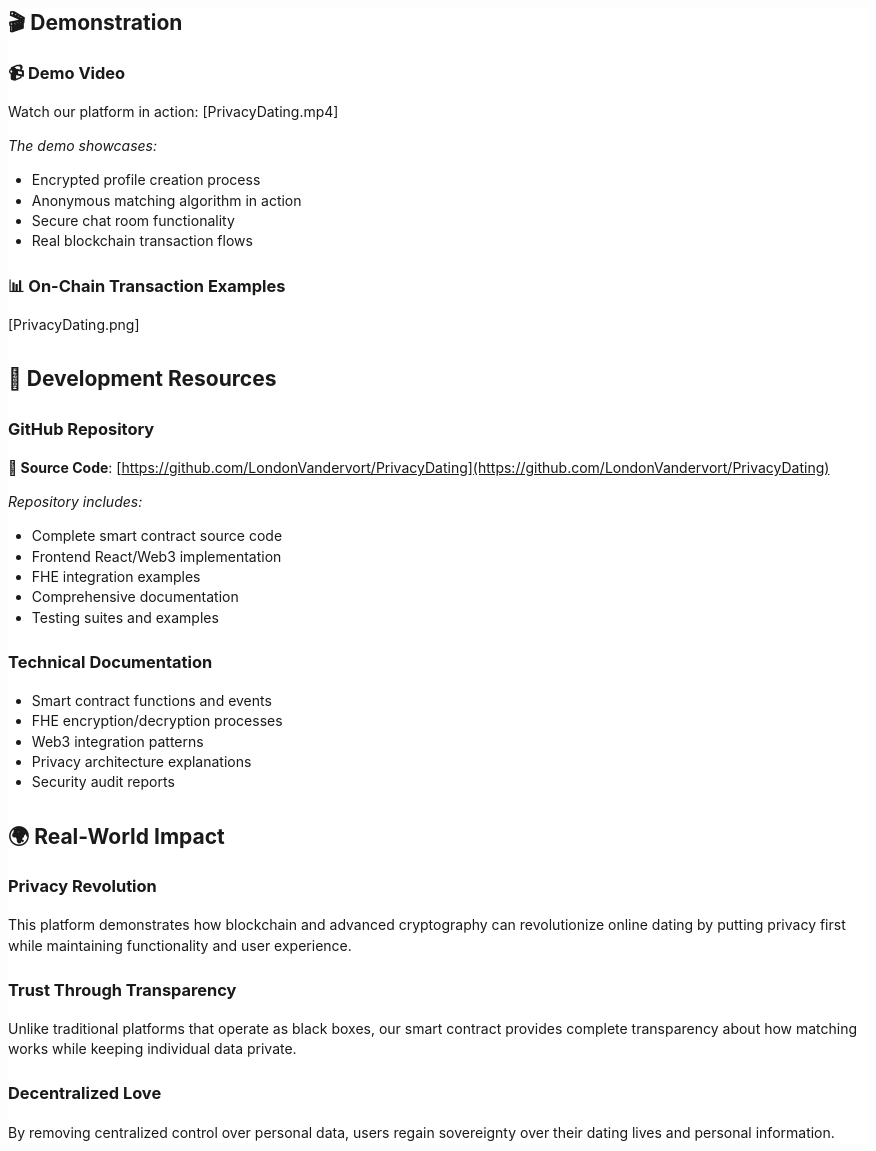 ## 🎬 Demonstration

### **📹 Demo Video**
Watch our platform in action: [PrivacyDating.mp4]

*The demo showcases:*
- Encrypted profile creation process
- Anonymous matching algorithm in action
- Secure chat room functionality
- Real blockchain transaction flows

### **📊 On-Chain Transaction Examples**

[PrivacyDating.png]

## 🔗 Development Resources

### **GitHub Repository**
**📂 Source Code**: [https://github.com/LondonVandervort/PrivacyDating](https://github.com/LondonVandervort/PrivacyDating)

*Repository includes:*
- Complete smart contract source code
- Frontend React/Web3 implementation
- FHE integration examples
- Comprehensive documentation
- Testing suites and examples

### **Technical Documentation**
- Smart contract functions and events
- FHE encryption/decryption processes
- Web3 integration patterns
- Privacy architecture explanations
- Security audit reports

## 🌍 Real-World Impact

### **Privacy Revolution**
This platform demonstrates how blockchain and advanced cryptography can revolutionize online dating by putting privacy first while maintaining functionality and user experience.

### **Trust Through Transparency**
Unlike traditional platforms that operate as black boxes, our smart contract provides complete transparency about how matching works while keeping individual data private.

### **Decentralized Love**
By removing centralized control over personal data, users regain sovereignty over their dating lives and personal information.
